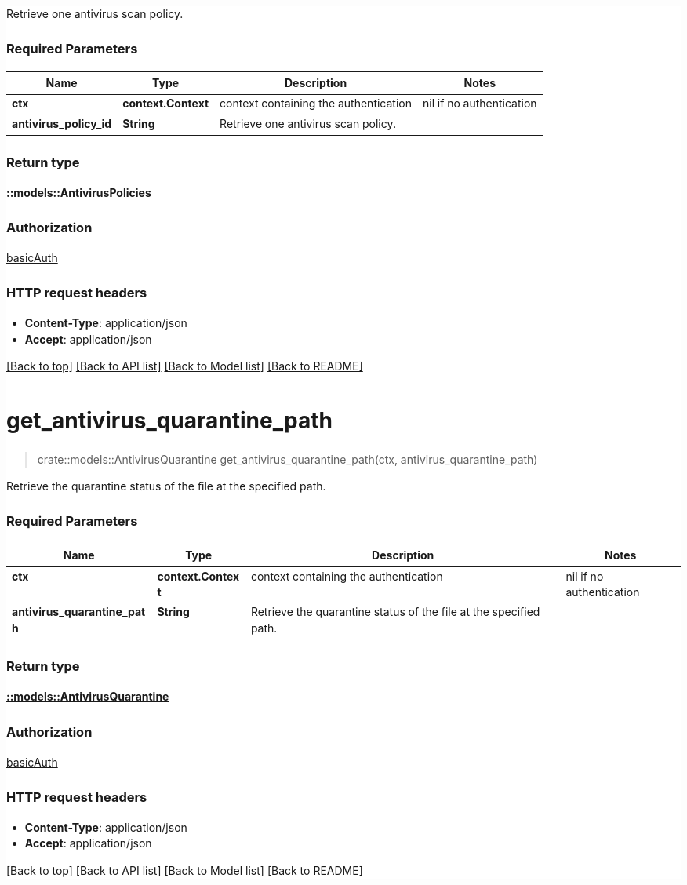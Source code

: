 
Retrieve one antivirus scan policy.

### Required Parameters

Name | Type | Description  | Notes
------------- | ------------- | ------------- | -------------
 **ctx** | **context.Context** | context containing the authentication | nil if no authentication
  **antivirus_policy_id** | **String**| Retrieve one antivirus scan policy. | 

### Return type

[**::models::AntivirusPolicies**](AntivirusPolicies.md)

### Authorization

[basicAuth](../README.md#basicAuth)

### HTTP request headers

 - **Content-Type**: application/json
 - **Accept**: application/json

[[Back to top]](#) [[Back to API list]](../README.md#documentation-for-api-endpoints) [[Back to Model list]](../README.md#documentation-for-models) [[Back to README]](../README.md)

# **get_antivirus_quarantine_path**
>crate::models::AntivirusQuarantine get_antivirus_quarantine_path(ctx, antivirus_quarantine_path)


Retrieve the quarantine status of the file at the specified path.

### Required Parameters

Name | Type | Description  | Notes
------------- | ------------- | ------------- | -------------
 **ctx** | **context.Context** | context containing the authentication | nil if no authentication
  **antivirus_quarantine_path** | **String**| Retrieve the quarantine status of the file at the specified path. | 

### Return type

[**::models::AntivirusQuarantine**](AntivirusQuarantine.md)

### Authorization

[basicAuth](../README.md#basicAuth)

### HTTP request headers

 - **Content-Type**: application/json
 - **Accept**: application/json

[[Back to top]](#) [[Back to API list]](../README.md#documentation-for-api-endpoints) [[Back to Model list]](../README.md#documentation-for-models) [[Back to README]](../README.md)
